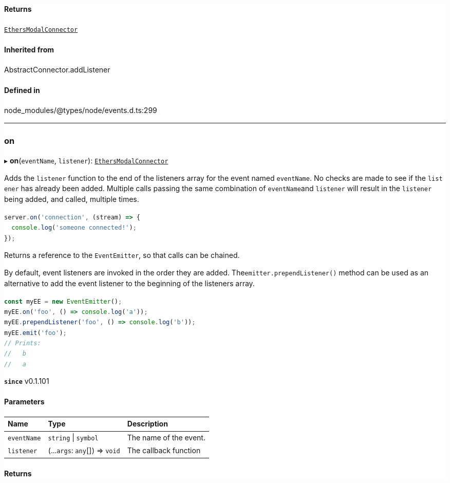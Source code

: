 #### Returns

[`EthersModalConnector`](EthersModalConnector.md)

#### Inherited from

AbstractConnector.addListener

#### Defined in

node_modules/@types/node/events.d.ts:299

___

### on

▸ **on**(`eventName`, `listener`): [`EthersModalConnector`](EthersModalConnector.md)

Adds the `listener` function to the end of the listeners array for the
event named `eventName`. No checks are made to see if the `listener` has
already been added. Multiple calls passing the same combination of `eventName`and `listener` will result in the `listener` being added, and called, multiple
times.

```js
server.on('connection', (stream) => {
  console.log('someone connected!');
});
```

Returns a reference to the `EventEmitter`, so that calls can be chained.

By default, event listeners are invoked in the order they are added. The`emitter.prependListener()` method can be used as an alternative to add the
event listener to the beginning of the listeners array.

```js
const myEE = new EventEmitter();
myEE.on('foo', () => console.log('a'));
myEE.prependListener('foo', () => console.log('b'));
myEE.emit('foo');
// Prints:
//   b
//   a
```

**`since`** v0.1.101

#### Parameters

| Name | Type | Description |
| :------ | :------ | :------ |
| `eventName` | `string` \| `symbol` | The name of the event. |
| `listener` | (...`args`: `any`[]) => `void` | The callback function |

#### Returns
